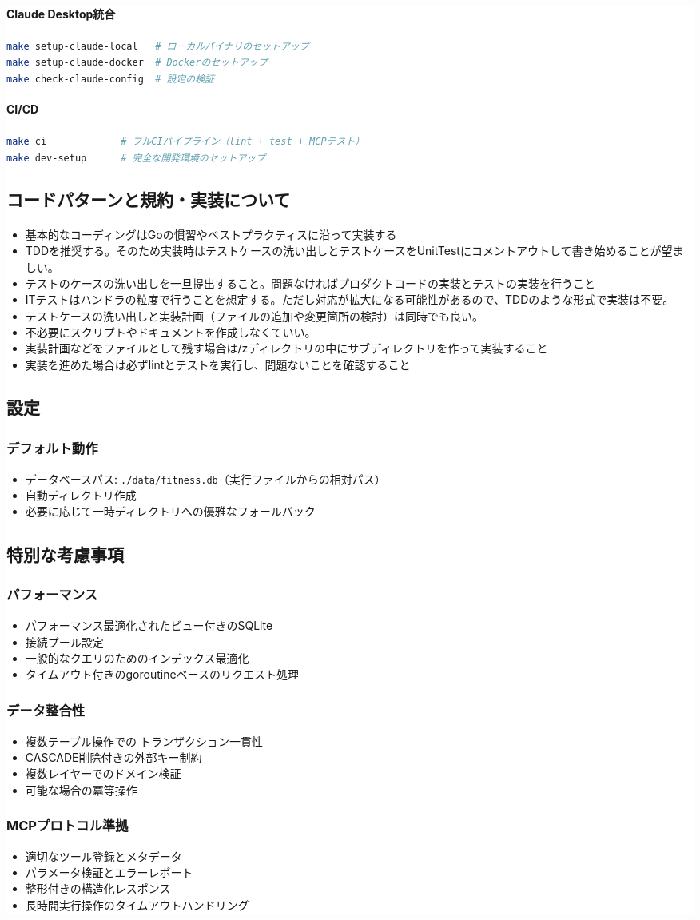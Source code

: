 #### Claude Desktop統合
```bash
make setup-claude-local   # ローカルバイナリのセットアップ
make setup-claude-docker  # Dockerのセットアップ
make check-claude-config  # 設定の検証
```

#### CI/CD
```bash
make ci             # フルCIパイプライン（lint + test + MCPテスト）
make dev-setup      # 完全な開発環境のセットアップ
```

## コードパターンと規約・実装について
- 基本的なコーディングはGoの慣習やベストプラクティスに沿って実装する
- TDDを推奨する。そのため実装時はテストケースの洗い出しとテストケースをUnitTestにコメントアウトして書き始めることが望ましい。
- テストのケースの洗い出しを一旦提出すること。問題なければプロダクトコードの実装とテストの実装を行うこと
- ITテストはハンドラの粒度で行うことを想定する。ただし対応が拡大になる可能性があるので、TDDのような形式で実装は不要。
- テストケースの洗い出しと実装計画（ファイルの追加や変更箇所の検討）は同時でも良い。
- 不必要にスクリプトやドキュメントを作成しなくていい。
- 実装計画などをファイルとして残す場合は/zディレクトリの中にサブディレクトリを作って実装すること
- 実装を進めた場合は必ずlintとテストを実行し、問題ないことを確認すること

## 設定

### デフォルト動作
- データベースパス: `./data/fitness.db`（実行ファイルからの相対パス）
- 自動ディレクトリ作成
- 必要に応じて一時ディレクトリへの優雅なフォールバック

## 特別な考慮事項

### パフォーマンス
- パフォーマンス最適化されたビュー付きのSQLite
- 接続プール設定
- 一般的なクエリのためのインデックス最適化
- タイムアウト付きのgoroutineベースのリクエスト処理

### データ整合性
- 複数テーブル操作での トランザクション一貫性
- CASCADE削除付きの外部キー制約
- 複数レイヤーでのドメイン検証
- 可能な場合の冪等操作

### MCPプロトコル準拠
- 適切なツール登録とメタデータ
- パラメータ検証とエラーレポート
- 整形付きの構造化レスポンス
- 長時間実行操作のタイムアウトハンドリング
